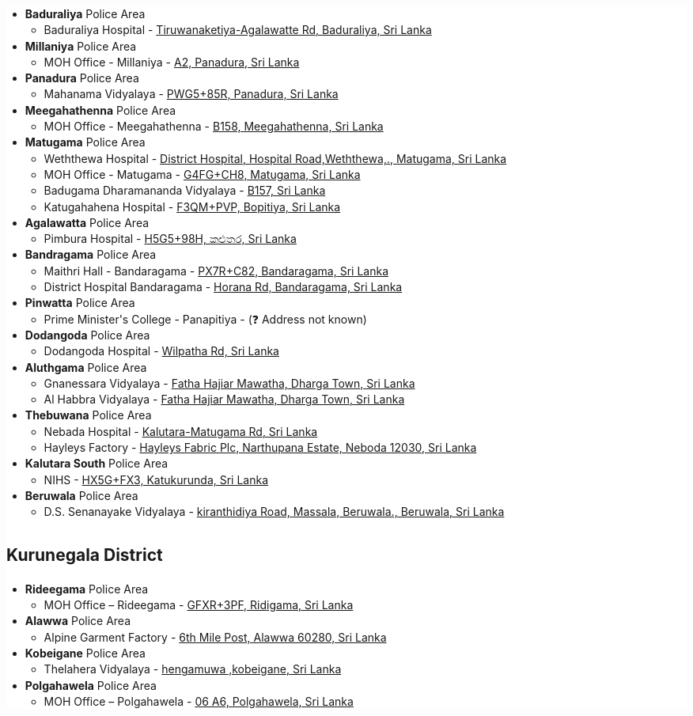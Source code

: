 * **Baduraliya** Police Area
  * Baduraliya Hospital - [Tiruwanaketiya-Agalawatte Rd, Baduraliya, Sri Lanka](https://www.google.lk/maps/place/6.514727N,80.232731E) 
* **Millaniya** Police Area
  * MOH Office - Millaniya - [A2, Panadura, Sri Lanka](https://www.google.lk/maps/place/6.724224N,79.907284E) 
* **Panadura** Police Area
  * Mahanama Vidyalaya - [PWG5+85R, Panadura, Sri Lanka](https://www.google.lk/maps/place/6.725866N,79.907901E) 
* **Meegahathenna** Police Area
  * MOH Office - Meegahathenna - [B158, Meegahathenna, Sri Lanka](https://www.google.lk/maps/place/6.435016N,80.198501E) 
* **Matugama** Police Area
  * Weththewa Hospital - [District Hospital, Hospital Road,Weththewa,., Matugama, Sri Lanka](https://www.google.lk/maps/place/6.523087N,80.125192E) 
  * MOH Office - Matugama - [G4FG+CH8, Matugama, Sri Lanka](https://www.google.lk/maps/place/6.523544N,80.126443E) 
  * Badugama Dharamananda Vidyalaya - [B157, Sri Lanka](https://www.google.lk/maps/place/6.501529N,80.122822E) 
  * Katugahahena Hospital - [F3QM+PVP, Bopitiya, Sri Lanka](https://www.google.lk/maps/place/6.489328N,80.08471E) 
* **Agalawatta** Police Area
  * Pimbura Hospital - [H5G5+98H, කළුතර, Sri Lanka](https://www.google.lk/maps/place/6.575949N,80.158371E) 
* **Bandragama** Police Area
  * Maithri Hall - Bandaragama - [PX7R+C82, Bandaragama, Sri Lanka](https://www.google.lk/maps/place/6.713508N,79.990766E) 
  * District Hospital Bandaragama - [Horana Rd, Bandaragama, Sri Lanka](https://www.google.lk/maps/place/6.716162N,79.991484E) 
* **Pinwatta** Police Area
  * Prime Minister's College - Panapitiya - (❓ Address not known) 
* **Dodangoda** Police Area
  * Dodangoda Hospital - [Wilpatha Rd, Sri Lanka](https://www.google.lk/maps/place/6.540961N,80.036553E) 
* **Aluthgama** Police Area
  * Gnanessara Vidyalaya - [Fatha Hajiar Mawatha, Dharga Town, Sri Lanka](https://www.google.lk/maps/place/6.443399N,80.010279E) 
  * Al Habbra Vidyalaya - [Fatha Hajiar Mawatha, Dharga Town, Sri Lanka](https://www.google.lk/maps/place/6.443399N,80.010279E) 
* **Thebuwana** Police Area
  * Nebada Hospital - [Kalutara-Matugama Rd, Sri Lanka](https://www.google.lk/maps/place/6.563228N,79.985261E) 
  * Hayleys Factory - [Hayleys Fabric Plc, Narthupana Estate, Neboda 12030, Sri Lanka](https://www.google.lk/maps/place/6.624812N,80.078673E) 
* **Kalutara South** Police Area
  * NIHS - [HX5G+FX3, Katukurunda, Sri Lanka](https://www.google.lk/maps/place/6.55864N,79.977416E) 
* **Beruwala** Police Area
  * D.S. Senanayake Vidyalaya - [kiranthidiya Road, Massala, Beruwala., Beruwala, Sri Lanka](https://www.google.lk/maps/place/6.468742N,79.986711E) 
## Kurunegala District
* **Rideegama** Police Area
  * MOH Office – Rideegama - [GFXR+3PF, Ridigama, Sri Lanka](https://www.google.lk/maps/place/7.547681N,80.491796E) 
* **Alawwa** Police Area
  * Alpine Garment Factory - [6th Mile Post, Alawwa 60280, Sri Lanka](https://www.google.lk/maps/place/7.308241N,80.203272E) 
* **Kobeigane** Police Area
  * Thelahera Vidyalaya - [hengamuwa ,kobeigane, Sri Lanka](https://www.google.lk/maps/place/7.700444N,80.115879E) 
* **Polgahawela** Police Area
  * MOH Office – Polgahawela - [06 A6, Polgahawela, Sri Lanka](https://www.google.lk/maps/place/7.330938N,80.29484E) 